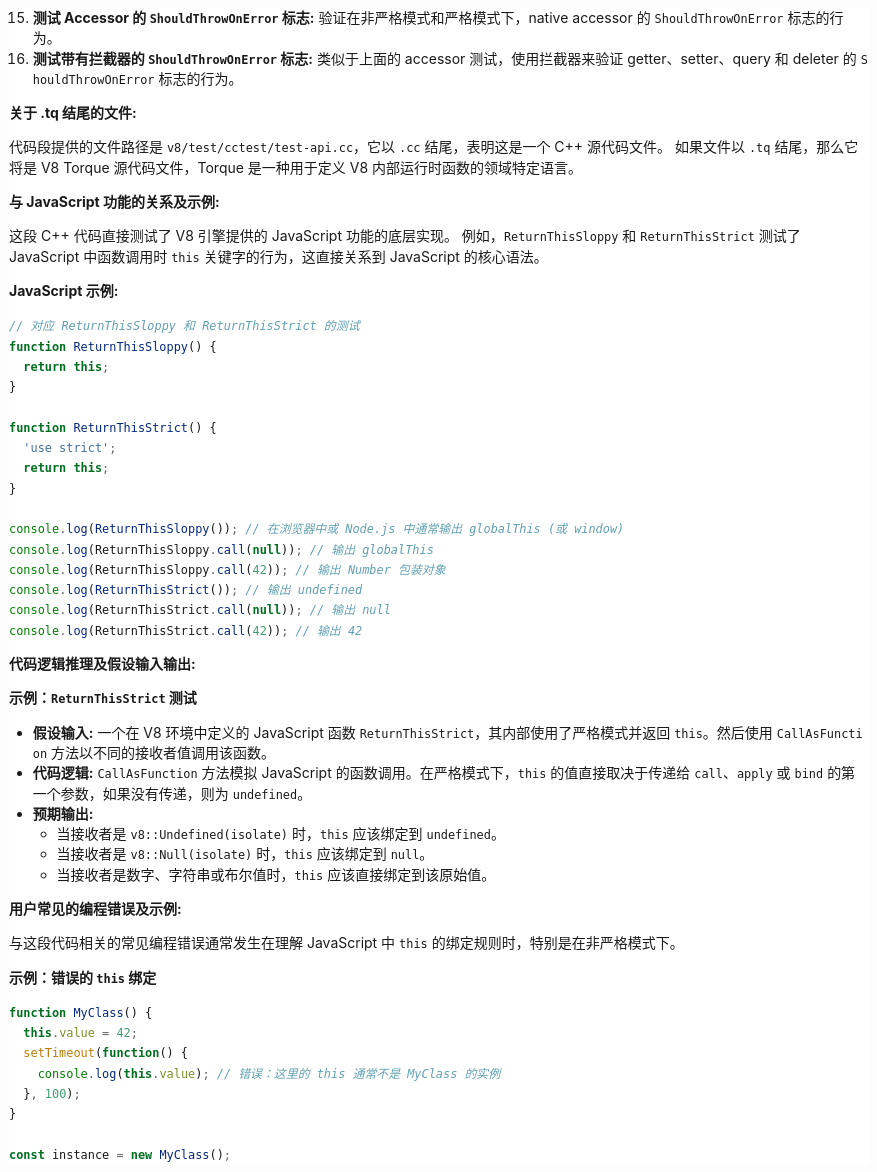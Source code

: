 15. **测试 Accessor 的 `ShouldThrowOnError` 标志:**  验证在非严格模式和严格模式下，native accessor 的 `ShouldThrowOnError` 标志的行为。
16. **测试带有拦截器的 `ShouldThrowOnError` 标志:** 类似于上面的 accessor 测试，使用拦截器来验证 getter、setter、query 和 deleter 的 `ShouldThrowOnError` 标志的行为。

**关于 .tq 结尾的文件:**

代码段提供的文件路径是 `v8/test/cctest/test-api.cc`，它以 `.cc` 结尾，表明这是一个 C++ 源代码文件。 如果文件以 `.tq` 结尾，那么它将是 V8 Torque 源代码文件，Torque 是一种用于定义 V8 内部运行时函数的领域特定语言。

**与 JavaScript 功能的关系及示例:**

这段 C++ 代码直接测试了 V8 引擎提供的 JavaScript 功能的底层实现。  例如，`ReturnThisSloppy` 和 `ReturnThisStrict` 测试了 JavaScript 中函数调用时 `this` 关键字的行为，这直接关系到 JavaScript 的核心语法。

**JavaScript 示例:**

```javascript
// 对应 ReturnThisSloppy 和 ReturnThisStrict 的测试
function ReturnThisSloppy() {
  return this;
}

function ReturnThisStrict() {
  'use strict';
  return this;
}

console.log(ReturnThisSloppy()); // 在浏览器中或 Node.js 中通常输出 globalThis (或 window)
console.log(ReturnThisSloppy.call(null)); // 输出 globalThis
console.log(ReturnThisSloppy.call(42)); // 输出 Number 包装对象
console.log(ReturnThisStrict()); // 输出 undefined
console.log(ReturnThisStrict.call(null)); // 输出 null
console.log(ReturnThisStrict.call(42)); // 输出 42
```

**代码逻辑推理及假设输入输出:**

**示例：`ReturnThisStrict` 测试**

*   **假设输入:**  一个在 V8 环境中定义的 JavaScript 函数 `ReturnThisStrict`，其内部使用了严格模式并返回 `this`。然后使用 `CallAsFunction` 方法以不同的接收者值调用该函数。
*   **代码逻辑:**  `CallAsFunction` 方法模拟 JavaScript 的函数调用。在严格模式下，`this` 的值直接取决于传递给 `call`、`apply` 或 `bind` 的第一个参数，如果没有传递，则为 `undefined`。
*   **预期输出:**
    *   当接收者是 `v8::Undefined(isolate)` 时，`this` 应该绑定到 `undefined`。
    *   当接收者是 `v8::Null(isolate)` 时，`this` 应该绑定到 `null`。
    *   当接收者是数字、字符串或布尔值时，`this` 应该直接绑定到该原始值。

**用户常见的编程错误及示例:**

与这段代码相关的常见编程错误通常发生在理解 JavaScript 中 `this` 的绑定规则时，特别是在非严格模式下。

**示例：错误的 `this` 绑定**

```javascript
function MyClass() {
  this.value = 42;
  setTimeout(function() {
    console.log(this.value); // 错误：这里的 this 通常不是 MyClass 的实例
  }, 100);
}

const instance = new MyClass();
```
